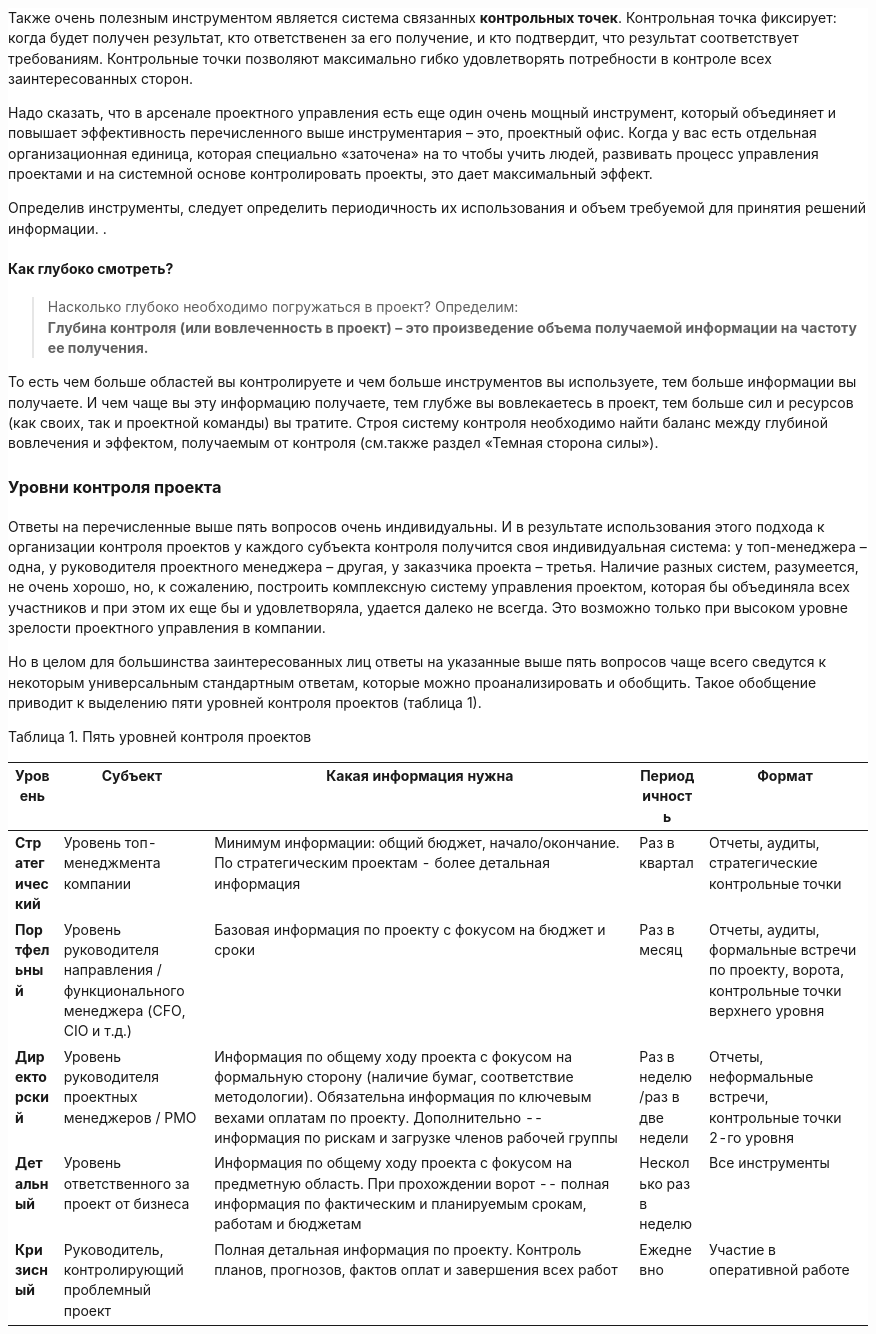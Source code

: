 Также очень полезным инструментом является система связанных **контрольных
точек**. Контрольная точка фиксирует: когда будет получен результат, кто
ответственен за его получение, и кто подтвердит, что результат соответствует
требованиям. Контрольные точки позволяют максимально гибко удовлетворять
потребности в контроле всех заинтересованных сторон.

Надо сказать, что в арсенале проектного управления есть еще один очень мощный
инструмент, который объединяет и повышает эффективность перечисленного выше
инструментария – это, проектный офис. Когда у вас есть отдельная организационная
единица, которая специально «заточена» на то чтобы учить людей, развивать
процесс управления проектами и на системной основе контролировать проекты, это
дает максимальный эффект.

Определив инструменты, следует определить периодичность их использования и объем
требуемой для принятия решений информации. .

#### Как глубоко смотреть?

>   Насколько глубоко необходимо погружаться в проект? Определим:  
>   **Глубина контроля (или вовлеченность в проект) – это произведение объема
>   получаемой информации на частоту ее получения.**

То есть чем больше областей вы контролируете и чем больше инструментов вы
используете, тем больше информации вы получаете. И чем чаще вы эту информацию
получаете, тем глубже вы вовлекаетесь в проект, тем больше сил и ресурсов (как
своих, так и проектной команды) вы тратите. Строя систему контроля необходимо
найти баланс между глубиной вовлечения и эффектом, получаемым от контроля
(см.также раздел «Темная сторона силы»).

### Уровни контроля проекта

Ответы на перечисленные выше пять вопросов очень индивидуальны. И в результате
использования этого подхода к организации контроля проектов у каждого субъекта
контроля получится своя индивидуальная система: у топ-менеджера – одна, у
руководителя проектного менеджера – другая, у заказчика проекта – третья.
Наличие разных систем, разумеется, не очень хорошо, но, к сожалению, построить
комплексную систему управления проектом, которая бы объединяла всех участников и
при этом их еще бы и удовлетворяла, удается далеко не всегда. Это возможно
только при высоком уровне зрелости проектного управления в компании.

Но в целом для большинства заинтересованных лиц ответы на указанные выше пять
вопросов чаще всего сведутся к некоторым универсальным стандартным ответам,
которые можно проанализировать и обобщить. Такое обобщение приводит к выделению
пяти уровней контроля проектов (таблица 1).

Таблица 1. Пять уровней контроля проектов

| **Уровень**        | **Субъект**                                                                    | **Какая информация нужна**                                                                                                                                                                                                                        | **Периодичность**             | **Формат**                                                                               |
|--------------------|--------------------------------------------------------------------------------|---------------------------------------------------------------------------------------------------------------------------------------------------------------------------------------------------------------------------------------------------|-------------------------------|------------------------------------------------------------------------------------------|
| **Стратегический** | Уровень топ-менеджмента компании                                               | Минимум информации: общий бюджет, начало/окончание. По стратегическим проектам - более детальная информация                                                                                                                                       | Раз в квартал                 | Отчеты, аудиты, стратегические контрольные точки                                         |
| **Портфельный**    | Уровень руководителя направления / функционального менеджера (CFO, CIO и т.д.) | Базовая информация по проекту с фокусом на бюджет и сроки                                                                                                                                                                                         | Раз в месяц                   | Отчеты, аудиты, формальные встречи по проекту, ворота, контрольные точки верхнего уровня |
| **Директорский**   | Уровень руководителя проектных менеджеров / PMO                                | Информация по общему ходу проекта с фокусом на формальную сторону (наличие бумаг, соответствие методологии). Обязательна информация по ключевым вехами оплатам по проекту. Дополнительно -- информация по рискам и загрузке членов рабочей группы | Раз в неделю/раз в две недели | Отчеты, неформальные встречи, контрольные точки 2-го уровня                              |
| **Детальный**      | Уровень ответственного за проект от бизнеса                                    | Информация по общему ходу проекта с фокусом на предметную область. При прохождении ворот -- полная информация по фактическим и планируемым срокам, работам и бюджетам                                                                             | Несколько раз в неделю        | Все инструменты                                                                          |
| **Кризисный**      | Руководитель, контролирующий проблемный проект                                 | Полная детальная информация по проекту. Контроль планов, прогнозов, фактов оплат и завершения всех работ                                                                                                                                          | Ежедневно                     | Участие в оперативной работе                                                             |
